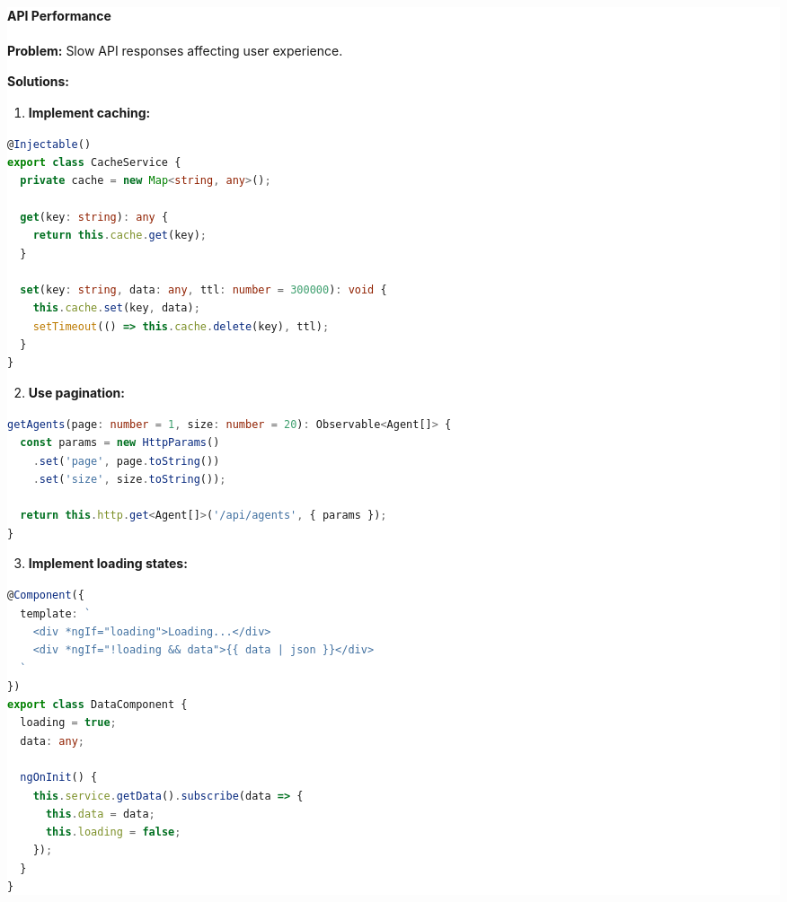 #### API Performance

**Problem:** Slow API responses affecting user experience.

**Solutions:**

1. **Implement caching:**
```typescript
@Injectable()
export class CacheService {
  private cache = new Map<string, any>();

  get(key: string): any {
    return this.cache.get(key);
  }

  set(key: string, data: any, ttl: number = 300000): void {
    this.cache.set(key, data);
    setTimeout(() => this.cache.delete(key), ttl);
  }
}
```

2. **Use pagination:**
```typescript
getAgents(page: number = 1, size: number = 20): Observable<Agent[]> {
  const params = new HttpParams()
    .set('page', page.toString())
    .set('size', size.toString());
  
  return this.http.get<Agent[]>('/api/agents', { params });
}
```

3. **Implement loading states:**
```typescript
@Component({
  template: `
    <div *ngIf="loading">Loading...</div>
    <div *ngIf="!loading && data">{{ data | json }}</div>
  `
})
export class DataComponent {
  loading = true;
  data: any;

  ngOnInit() {
    this.service.getData().subscribe(data => {
      this.data = data;
      this.loading = false;
    });
  }
}
```
